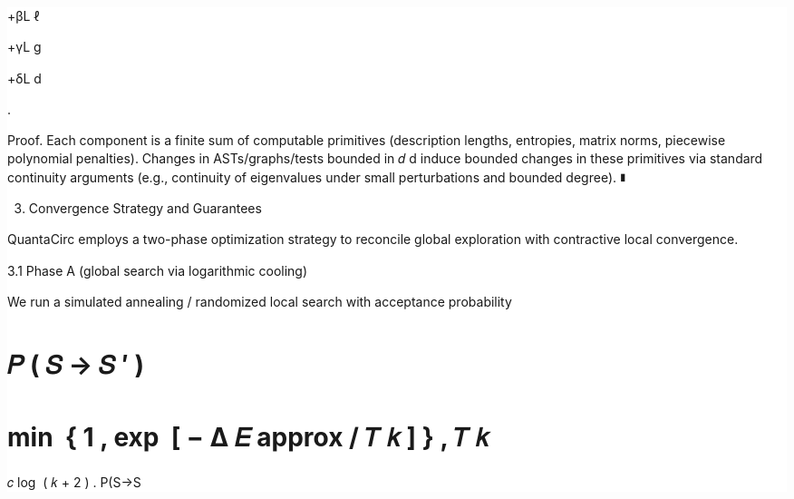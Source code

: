 +βL
ℓ
	​

+γL
g
	​

+δL
d
	​

.

Proof. Each component is a finite sum of computable primitives (description lengths, entropies, matrix norms, piecewise polynomial penalties). Changes in ASTs/graphs/tests bounded in 
𝑑
d induce bounded changes in these primitives via standard continuity arguments (e.g., continuity of eigenvalues under small perturbations and bounded degree). ∎

3) Convergence Strategy and Guarantees

QuantaCirc employs a two-phase optimization strategy to reconcile global exploration with contractive local convergence.

3.1 Phase A (global search via logarithmic cooling)

We run a simulated annealing / randomized local search with acceptance probability

𝑃
(
𝑆
→
𝑆
′
)
=
min
⁡
{
1
,
exp
⁡
[
−
Δ
𝐸
approx
/
𝑇
𝑘
]
}
,
𝑇
𝑘
=
𝑐
log
⁡
(
𝑘
+
2
)
.
P(S→S